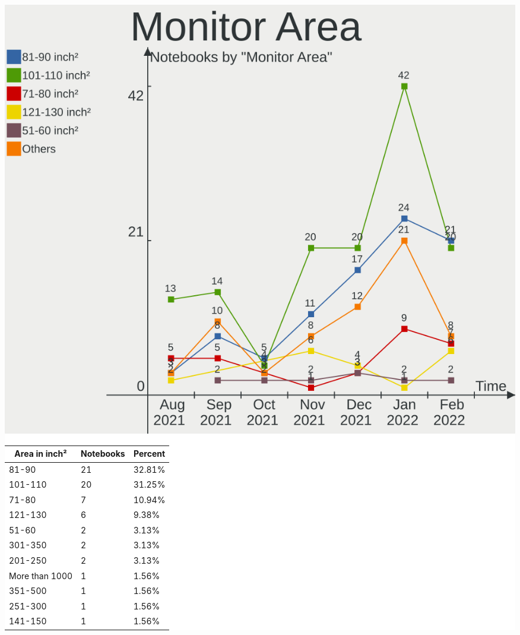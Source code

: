 ![Monitor Area](./images/line_chart/mon_area.svg)

| Area in inch² | Notebooks | Percent |
|----------------|-----------|---------|
| 81-90          | 21        | 32.81%  |
| 101-110        | 20        | 31.25%  |
| 71-80          | 7         | 10.94%  |
| 121-130        | 6         | 9.38%   |
| 51-60          | 2         | 3.13%   |
| 301-350        | 2         | 3.13%   |
| 201-250        | 2         | 3.13%   |
| More than 1000 | 1         | 1.56%   |
| 351-500        | 1         | 1.56%   |
| 251-300        | 1         | 1.56%   |
| 141-150        | 1         | 1.56%   |
